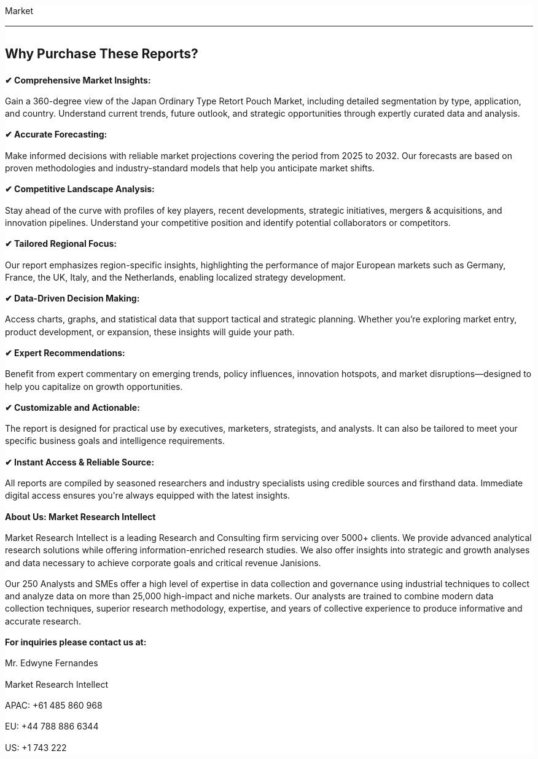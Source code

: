 Market</a></span></p></blockquote><hr /><h2>Why Purchase These Reports?</h2><p><strong>✔ Comprehensive Market Insights:</strong></p><p>Gain a 360-degree view of the Japan Ordinary Type Retort Pouch Market, including detailed segmentation by type, application, and country. Understand current trends, future outlook, and strategic opportunities through expertly curated data and analysis.</p><p><strong>✔ Accurate Forecasting:</strong></p><p>Make informed decisions with reliable market projections covering the period from 2025 to 2032. Our forecasts are based on proven methodologies and industry-standard models that help you anticipate market shifts.</p><p><strong>✔ Competitive Landscape Analysis:</strong></p><p>Stay ahead of the curve with profiles of key players, recent developments, strategic initiatives, mergers &amp; acquisitions, and innovation pipelines. Understand your competitive position and identify potential collaborators or competitors.</p><p><strong>✔ Tailored Regional Focus:</strong></p><p>Our report emphasizes region-specific insights, highlighting the performance of major European markets such as Germany, France, the UK, Italy, and the Netherlands, enabling localized strategy development.</p><p><strong>✔ Data-Driven Decision Making:</strong></p><p>Access charts, graphs, and statistical data that support tactical and strategic planning. Whether you&rsquo;re exploring market entry, product development, or expansion, these insights will guide your path.</p><p><strong>✔ Expert Recommendations:</strong></p><p>Benefit from expert commentary on emerging trends, policy influences, innovation hotspots, and market disruptions&mdash;designed to help you capitalize on growth opportunities.</p><p><strong>✔ Customizable and Actionable:</strong></p><p>The report is designed for practical use by executives, marketers, strategists, and analysts. It can also be tailored to meet your specific business goals and intelligence requirements.</p><p><strong>✔ Instant Access &amp; Reliable Source:</strong></p><p>All reports are compiled by seasoned researchers and industry specialists using credible sources and firsthand data. Immediate digital access ensures you're always equipped with the latest insights.</p><p><strong><span class="font-[700]">About Us: Market Research Intellect</span></strong></p><p><span class="">Market Research Intellect is a leading Research and Consulting firm servicing over 5000+ clients. We provide advanced analytical research solutions while offering information-enriched research studies.&nbsp;</span>We also offer insights into strategic and growth analyses and data necessary to achieve corporate goals and critical revenue Janisions.</p><p><span class="">Our 250 Analysts and SMEs offer a high level of expertise in data collection and governance using industrial techniques to collect and analyze data on more than 25,000 high-impact and niche markets. Our analysts are trained to combine modern data collection techniques, superior research methodology, expertise, and years of collective experience to produce informative and accurate research.</span></p><p><strong>For inquiries please contact us at:</strong></p><p>Mr. Edwyne Fernandes</p><p>Market Research Intellect</p><p>APAC: +61 485 860 968</p><p>EU: +44 788 886 6344</p><p>US: +1 743 222
